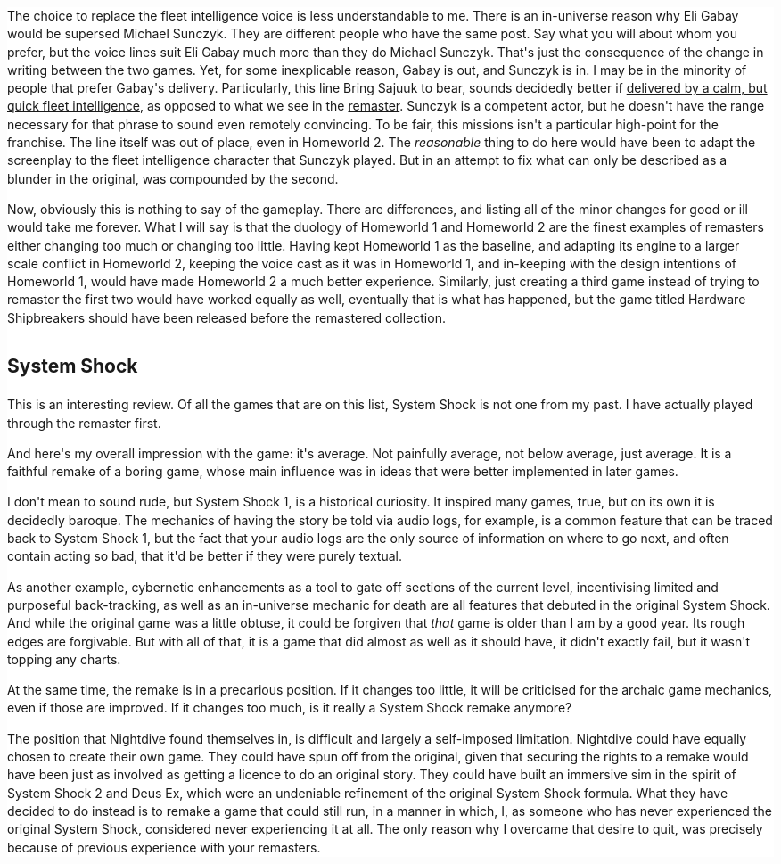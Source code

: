 The choice to replace the fleet intelligence voice is less understandable to me.  There is an in-universe reason why Eli Gabay would be supersed Michael Sunczyk.  They are different people who have the same post.  Say what you will about whom you prefer, but the voice lines suit Eli Gabay much more than they do Michael Sunczyk.  That's just the consequence of the change in writing between the two games.  Yet, for some inexplicable reason, Gabay is out, and Sunczyk is in.  I may be in the minority of people that prefer Gabay's delivery.  Particularly, this line Bring Sajuuk to bear, sounds decidedly better if [delivered by a calm, but quick fleet intelligence](https://youtu.be/i5Al_YGlhUg?t=363),  as opposed to what we see in the [remaster](https://www.youtube.com/watch?v=GijF92nHVU0).  Sunczyk is a competent actor, but he doesn't have the range necessary for that phrase to sound even remotely convincing.  To be fair, this missions isn't a particular high-point for the franchise.  The line itself was out of place, even in Homeworld 2.  The _reasonable_ thing to do here would have been to adapt the screenplay to the fleet intelligence character that Sunczyk played.  But in an attempt to fix what can only be described as a blunder in the original, was compounded by the second.

Now, obviously this is nothing to say of the gameplay.  There are differences, and listing all of the minor changes for good or ill would take me forever.  What I will say is that the duology of Homeworld 1 and Homeworld 2 are the finest examples of remasters either changing too much or changing too little.  Having kept Homeworld 1 as the baseline, and adapting its engine to a larger scale conflict in Homeworld 2, keeping the voice cast as it was in Homeworld 1, and in-keeping with the design intentions of Homeworld 1, would have made Homeworld 2 a much better experience.  Similarly, just creating a third game instead of trying to remaster the first two would have worked equally as well, eventually that is what has happened, but the game titled Hardware Shipbreakers should have been released before the remastered collection.


## System Shock

This is an interesting review.  Of all the games that are on this list, System Shock is not one from my past.  I have actually played through the remaster first.

And here's my overall impression with the game: it's average.  Not painfully average, not below average, just average.  It is a faithful remake of a boring game, whose main influence was in ideas that were better implemented in later games.

I don't mean to sound rude, but System Shock 1, is a historical curiosity.  It inspired many games, true, but on its own it is decidedly baroque.  The mechanics of having the story be told via audio logs, for example, is a common feature that can be traced back to System Shock 1, but the fact that your audio logs are the only source of information on where to go next, and often contain acting so bad, that it'd be better if they were purely textual.

As another example, cybernetic enhancements as a tool to gate off sections of the current level, incentivising limited and purposeful back-tracking, as well as an in-universe mechanic for death are all features that debuted in the original System Shock.  And while the original game was a little obtuse, it could be forgiven that _that_ game is older than I am by a good year.  Its rough edges are forgivable.  But with all of that, it is a game that did almost as well as it should have, it didn't exactly fail, but it wasn't topping any charts.

At the same time, the remake is in a precarious position.  If it changes too little, it will be criticised for the archaic game mechanics, even if those are improved.  If it changes too much, is it really a System Shock remake anymore?

The position that Nightdive found themselves in, is difficult and largely a self-imposed limitation.  Nightdive could have equally chosen to create their own game.  They could have spun off from the original, given that securing the rights to a remake would have been just as involved as getting a licence to do an original story.  They could have built an immersive sim in the spirit of System Shock 2 and Deus Ex, which were an undeniable refinement of the original System Shock formula.  What they have decided to do instead is to remake a game that could still run, in a manner in which, I, as someone who has never experienced the original System Shock, considered never experiencing it at all.  The only reason why I overcame that desire to quit, was precisely because of previous experience with your remasters.

